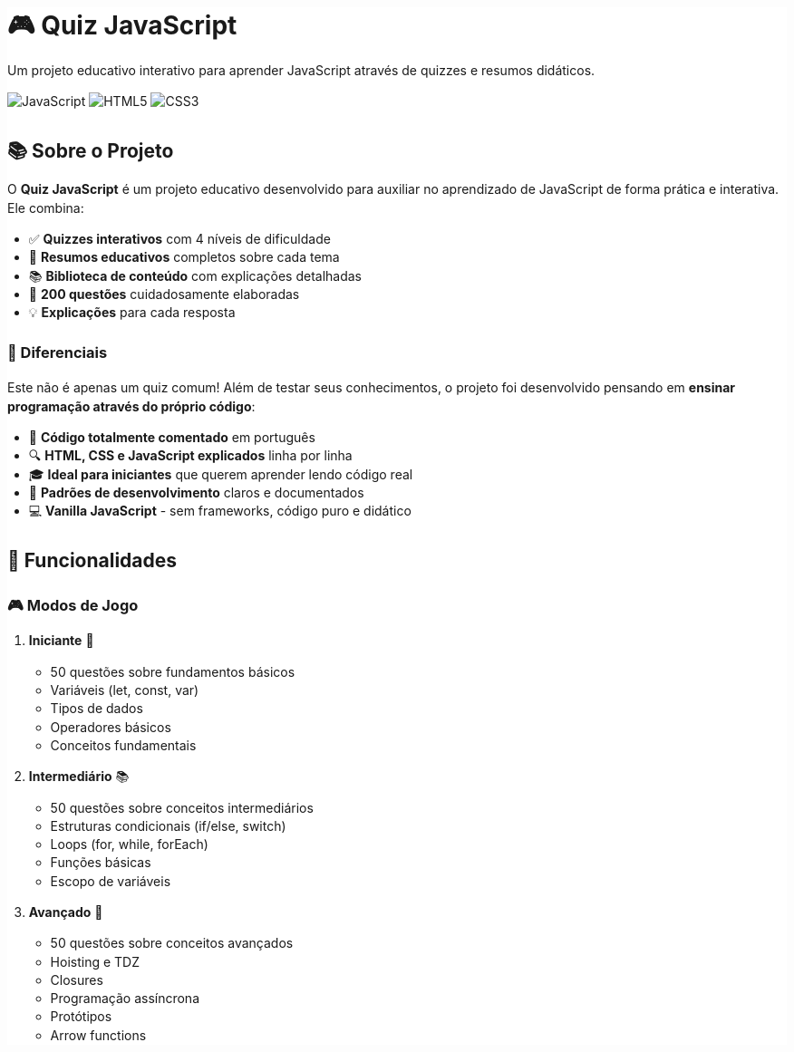 # 🎮 Quiz JavaScript

Um projeto educativo interativo para aprender JavaScript através de quizzes e resumos didáticos.

![JavaScript](https://img.shields.io/badge/JavaScript-F7DF1E?style=for-the-badge&logo=javascript&logoColor=black)
![HTML5](https://img.shields.io/badge/HTML5-E34F26?style=for-the-badge&logo=html5&logoColor=white)
![CSS3](https://img.shields.io/badge/CSS3-1572B6?style=for-the-badge&logo=css3&logoColor=white)

## 📚 Sobre o Projeto

O **Quiz JavaScript** é um projeto educativo desenvolvido para auxiliar no aprendizado de JavaScript de forma prática e interativa. Ele combina:

- ✅ **Quizzes interativos** com 4 níveis de dificuldade
- 📖 **Resumos educativos** completos sobre cada tema
- 📚 **Biblioteca de conteúdo** com explicações detalhadas
- 🎯 **200 questões** cuidadosamente elaboradas
- 💡 **Explicações** para cada resposta

### 🎯 Diferenciais

Este não é apenas um quiz comum! Além de testar seus conhecimentos, o projeto foi desenvolvido pensando em **ensinar programação através do próprio código**:

- 📝 **Código totalmente comentado** em português
- 🔍 **HTML, CSS e JavaScript explicados** linha por linha
- 🎓 **Ideal para iniciantes** que querem aprender lendo código real
- 🌟 **Padrões de desenvolvimento** claros e documentados
- 💻 **Vanilla JavaScript** - sem frameworks, código puro e didático

## 🚀 Funcionalidades

### 🎮 Modos de Jogo

1. **Iniciante** 🌱
   - 50 questões sobre fundamentos básicos
   - Variáveis (let, const, var)
   - Tipos de dados
   - Operadores básicos
   - Conceitos fundamentais

2. **Intermediário** 📚
   - 50 questões sobre conceitos intermediários
   - Estruturas condicionais (if/else, switch)
   - Loops (for, while, forEach)
   - Funções básicas
   - Escopo de variáveis

3. **Avançado** 🚀
   - 50 questões sobre conceitos avançados
   - Hoisting e TDZ
   - Closures
   - Programação assíncrona
   - Protótipos
   - Arrow functions
